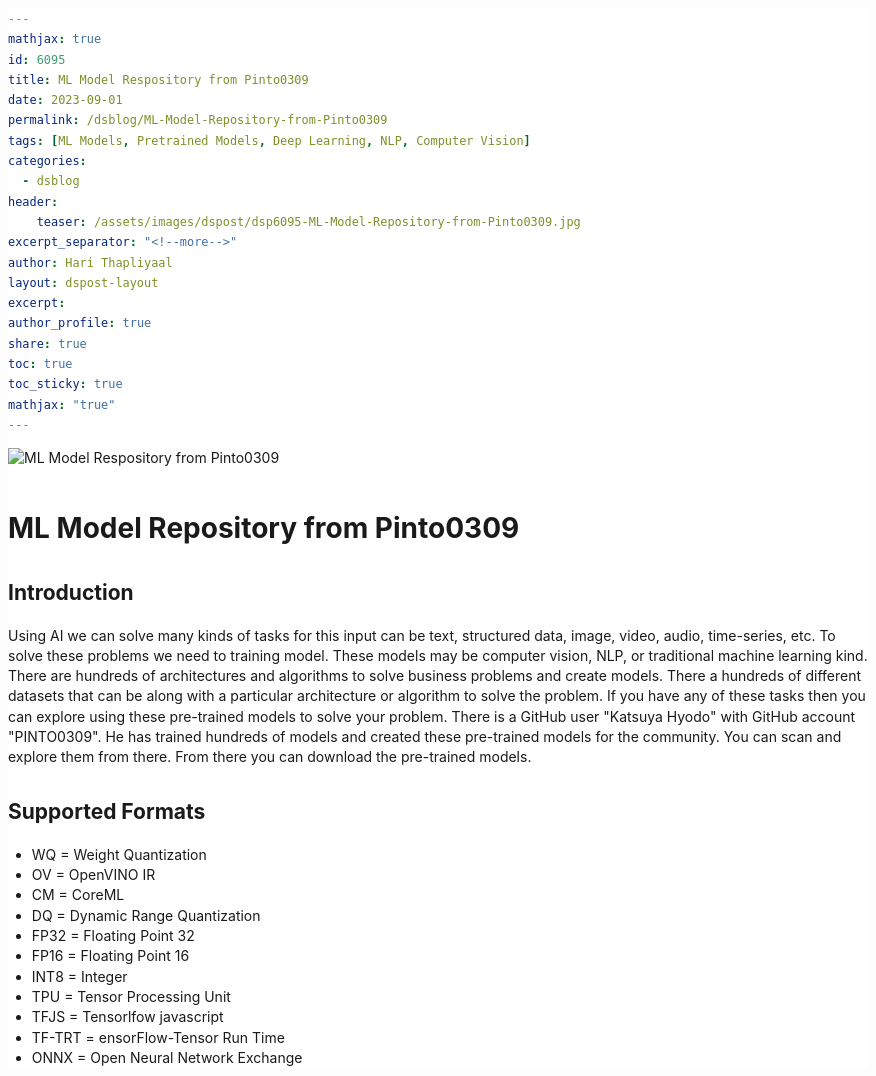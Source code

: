 ```yaml
---
mathjax: true
id: 6095
title: ML Model Respository from Pinto0309
date: 2023-09-01
permalink: /dsblog/ML-Model-Repository-from-Pinto0309
tags: [ML Models, Pretrained Models, Deep Learning, NLP, Computer Vision]
categories:
  - dsblog
header:
    teaser: /assets/images/dspost/dsp6095-ML-Model-Repository-from-Pinto0309.jpg
excerpt_separator: "<!--more-->"   
author: Hari Thapliyaal   
layout: dspost-layout   
excerpt:   
author_profile: true   
share: true   
toc: true   
toc_sticky: true 
mathjax: "true"
---
```


![ML Model Respository from Pinto0309](/assets/images/dspost/dsp6095-ML-Model-Repository-from-Pinto0309.jpg)

# ML Model Repository from Pinto0309

## Introduction
Using AI we can solve many kinds of tasks for this input can be text, structured data, image, video, audio, time-series, etc. To solve these problems we need to training model. These models may be computer vision, NLP, or traditional machine learning kind. There are hundreds of architectures and algorithms to solve business problems and create models. There a hundreds of different datasets that can be along with a particular architecture or algorithm to solve the problem. If you have any of these tasks then you can explore using these pre-trained models to solve your problem. There is a GitHub user "Katsuya Hyodo" with GitHub account "PINTO0309". He has trained hundreds of models and created these pre-trained models for the community. You can scan and explore them from there. From there you can download the pre-trained models.


## Supported Formats
- WQ = Weight Quantization    
- OV = OpenVINO IR    
- CM = CoreML    
- DQ = Dynamic Range Quantization   
- FP32 = Floating Point 32	
- FP16	= Floating Point 16
- INT8	= Integer
- TPU = Tensor Processing Unit	
- TFJS	= Tensorlfow javascript
- TF-TRT = ensorFlow-Tensor Run Time	
- ONNX = Open Neural Network Exchange
